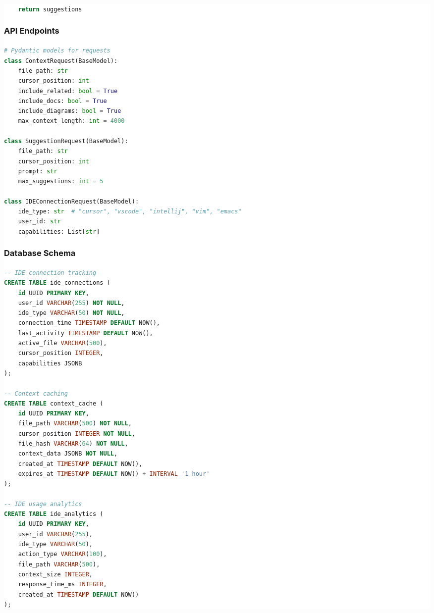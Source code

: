 ```python
    return suggestions
```

### **API Endpoints**
```python
# Pydantic models for requests
class ContextRequest(BaseModel):
    file_path: str
    cursor_position: int
    include_related: bool = True
    include_docs: bool = True
    include_diagrams: bool = True
    max_context_length: int = 4000

class SuggestionRequest(BaseModel):
    file_path: str
    cursor_position: int
    prompt: str
    max_suggestions: int = 5

class IDEConnectionRequest(BaseModel):
    ide_type: str  # "cursor", "vscode", "intellij", "vim", "emacs"
    user_id: str
    capabilities: List[str]
```

### **Database Schema**
```sql
-- IDE connection tracking
CREATE TABLE ide_connections (
    id UUID PRIMARY KEY,
    user_id VARCHAR(255) NOT NULL,
    ide_type VARCHAR(50) NOT NULL,
    connection_time TIMESTAMP DEFAULT NOW(),
    last_activity TIMESTAMP DEFAULT NOW(),
    active_file VARCHAR(500),
    cursor_position INTEGER,
    capabilities JSONB
);

-- Context caching
CREATE TABLE context_cache (
    id UUID PRIMARY KEY,
    file_path VARCHAR(500) NOT NULL,
    cursor_position INTEGER NOT NULL,
    file_hash VARCHAR(64) NOT NULL,
    context_data JSONB NOT NULL,
    created_at TIMESTAMP DEFAULT NOW(),
    expires_at TIMESTAMP DEFAULT NOW() + INTERVAL '1 hour'
);

-- IDE usage analytics
CREATE TABLE ide_analytics (
    id UUID PRIMARY KEY,
    user_id VARCHAR(255),
    ide_type VARCHAR(50),
    action_type VARCHAR(100),
    file_path VARCHAR(500),
    context_size INTEGER,
    response_time_ms INTEGER,
    created_at TIMESTAMP DEFAULT NOW()
);
```
